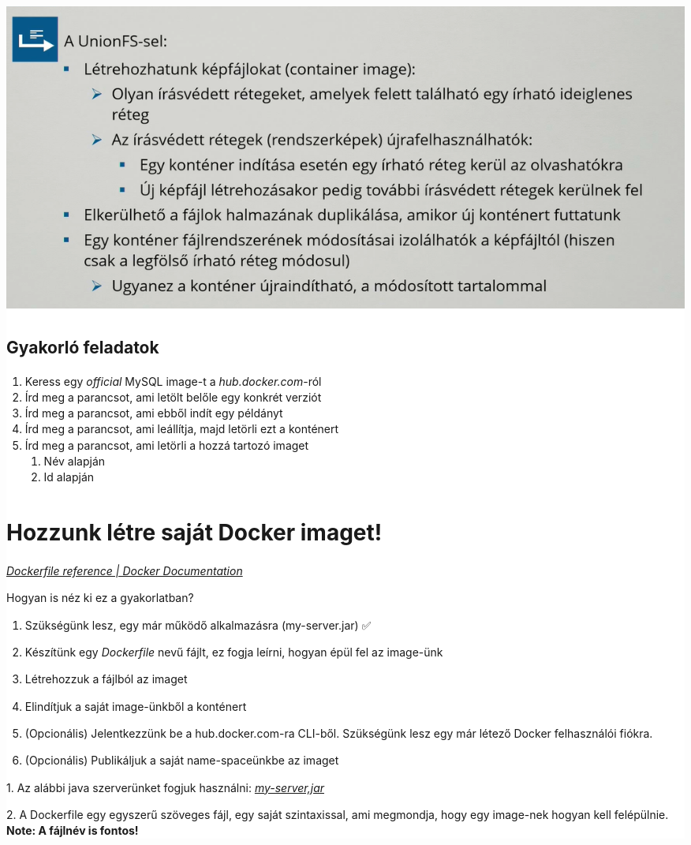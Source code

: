 ![image2](docker-notes.assets/image2.png)

## Gyakorló feladatok

1. Keress egy _official_ MySQL image-t a _hub.docker.com_-ról
2. Írd meg a parancsot, ami letölt belőle egy konkrét verziót
3. Írd meg a parancsot, ami ebből indít egy példányt
4. Írd meg a parancsot, ami leállítja, majd letörli ezt a konténert
5. Írd meg a parancsot, ami letörli a hozzá tartozó imaget
    1. Név alapján
    2. Id alapján

# Hozzunk létre saját Docker imaget!

[*Dockerfile reference | Docker Documentation*](https://docs.docker.com/engine/reference/builder/)

Hogyan is néz ki ez a gyakorlatban?

1. Szükségünk lesz, egy már működő alkalmazásra (my-server.jar) ✅

2. Készítünk egy *Dockerfile* nevű fájlt, ez fogja leírni, hogyan épül fel az image-ünk

3. Létrehozzuk a fájlból az imaget

4. Elindítjuk a saját image-ünkből a konténert

5. (Opcionális) Jelentkezzünk be a hub.docker.com-ra CLI-ből. Szükségünk lesz egy már létező Docker felhasználói fiókra.

6. (Opcionális) Publikáljuk a saját name-spaceünkbe az imaget

1\. Az alábbi java szerverünket fogjuk használni: [*my-server,jar*](./custom-image/my-server.jar)

2\. A Dockerfile egy egyszerű szöveges fájl, egy saját szintaxissal, ami megmondja, hogy egy image-nek hogyan kell felépülnie. **Note: A fájlnév is fontos!**
